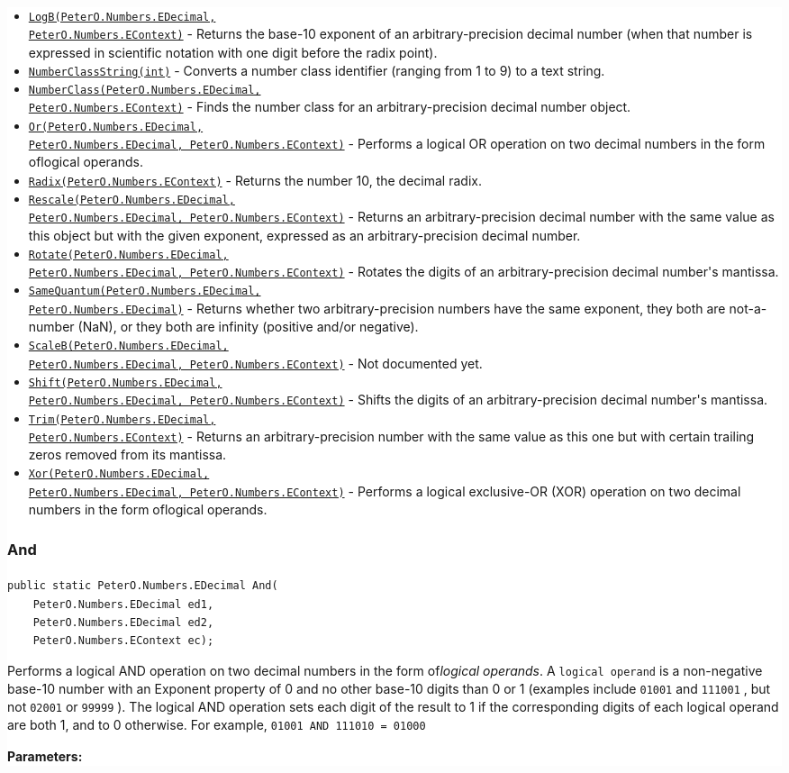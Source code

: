 * <code>[LogB(PeterO.Numbers.EDecimal, PeterO.Numbers.EContext)](#LogB_PeterO_Numbers_EDecimal_PeterO_Numbers_EContext)</code> - Returns the base-10 exponent of an arbitrary-precision decimal number (when that number is expressed in scientific notation with one digit before the radix point).
* <code>[NumberClassString(int)](#NumberClassString_int)</code> - Converts a number class identifier (ranging from 1 to 9) to a text string.
* <code>[NumberClass(PeterO.Numbers.EDecimal, PeterO.Numbers.EContext)](#NumberClass_PeterO_Numbers_EDecimal_PeterO_Numbers_EContext)</code> - Finds the number class for an arbitrary-precision decimal number object.
* <code>[Or(PeterO.Numbers.EDecimal, PeterO.Numbers.EDecimal, PeterO.Numbers.EContext)](#Or_PeterO_Numbers_EDecimal_PeterO_Numbers_EDecimal_PeterO_Numbers_EContext)</code> - Performs a logical OR operation on two decimal numbers in the form oflogical operands.
* <code>[Radix(PeterO.Numbers.EContext)](#Radix_PeterO_Numbers_EContext)</code> - Returns the number 10, the decimal radix.
* <code>[Rescale(PeterO.Numbers.EDecimal, PeterO.Numbers.EDecimal, PeterO.Numbers.EContext)](#Rescale_PeterO_Numbers_EDecimal_PeterO_Numbers_EDecimal_PeterO_Numbers_EContext)</code> - Returns an arbitrary-precision decimal number with the same value as this object but with the given exponent, expressed as an arbitrary-precision decimal number.
* <code>[Rotate(PeterO.Numbers.EDecimal, PeterO.Numbers.EDecimal, PeterO.Numbers.EContext)](#Rotate_PeterO_Numbers_EDecimal_PeterO_Numbers_EDecimal_PeterO_Numbers_EContext)</code> - Rotates the digits of an arbitrary-precision decimal number's mantissa.
* <code>[SameQuantum(PeterO.Numbers.EDecimal, PeterO.Numbers.EDecimal)](#SameQuantum_PeterO_Numbers_EDecimal_PeterO_Numbers_EDecimal)</code> - Returns whether two arbitrary-precision numbers have the same exponent, they both are not-a-number (NaN), or they both are infinity (positive and/or negative).
* <code>[ScaleB(PeterO.Numbers.EDecimal, PeterO.Numbers.EDecimal, PeterO.Numbers.EContext)](#ScaleB_PeterO_Numbers_EDecimal_PeterO_Numbers_EDecimal_PeterO_Numbers_EContext)</code> - Not documented yet.
* <code>[Shift(PeterO.Numbers.EDecimal, PeterO.Numbers.EDecimal, PeterO.Numbers.EContext)](#Shift_PeterO_Numbers_EDecimal_PeterO_Numbers_EDecimal_PeterO_Numbers_EContext)</code> - Shifts the digits of an arbitrary-precision decimal number's mantissa.
* <code>[Trim(PeterO.Numbers.EDecimal, PeterO.Numbers.EContext)](#Trim_PeterO_Numbers_EDecimal_PeterO_Numbers_EContext)</code> - Returns an arbitrary-precision number with the same value as this one but with certain trailing zeros removed from its mantissa.
* <code>[Xor(PeterO.Numbers.EDecimal, PeterO.Numbers.EDecimal, PeterO.Numbers.EContext)](#Xor_PeterO_Numbers_EDecimal_PeterO_Numbers_EDecimal_PeterO_Numbers_EContext)</code> - Performs a logical exclusive-OR (XOR) operation on two decimal numbers in the form oflogical operands.

<a id="And_PeterO_Numbers_EDecimal_PeterO_Numbers_EDecimal_PeterO_Numbers_EContext"></a>
### And

    public static PeterO.Numbers.EDecimal And(
        PeterO.Numbers.EDecimal ed1,
        PeterO.Numbers.EDecimal ed2,
        PeterO.Numbers.EContext ec);

Performs a logical AND operation on two decimal numbers in the form of<i>logical operands</i>. A `logical operand`  is a non-negative base-10 number with an Exponent property of 0 and no other base-10 digits than 0 or 1 (examples include `01001`  and `111001`  , but not `02001`  or `99999`  ). The logical AND operation sets each digit of the result to 1 if the corresponding digits of each logical operand are both 1, and to 0 otherwise. For example, `01001 AND 111010 = 01000`

<b>Parameters:</b>
